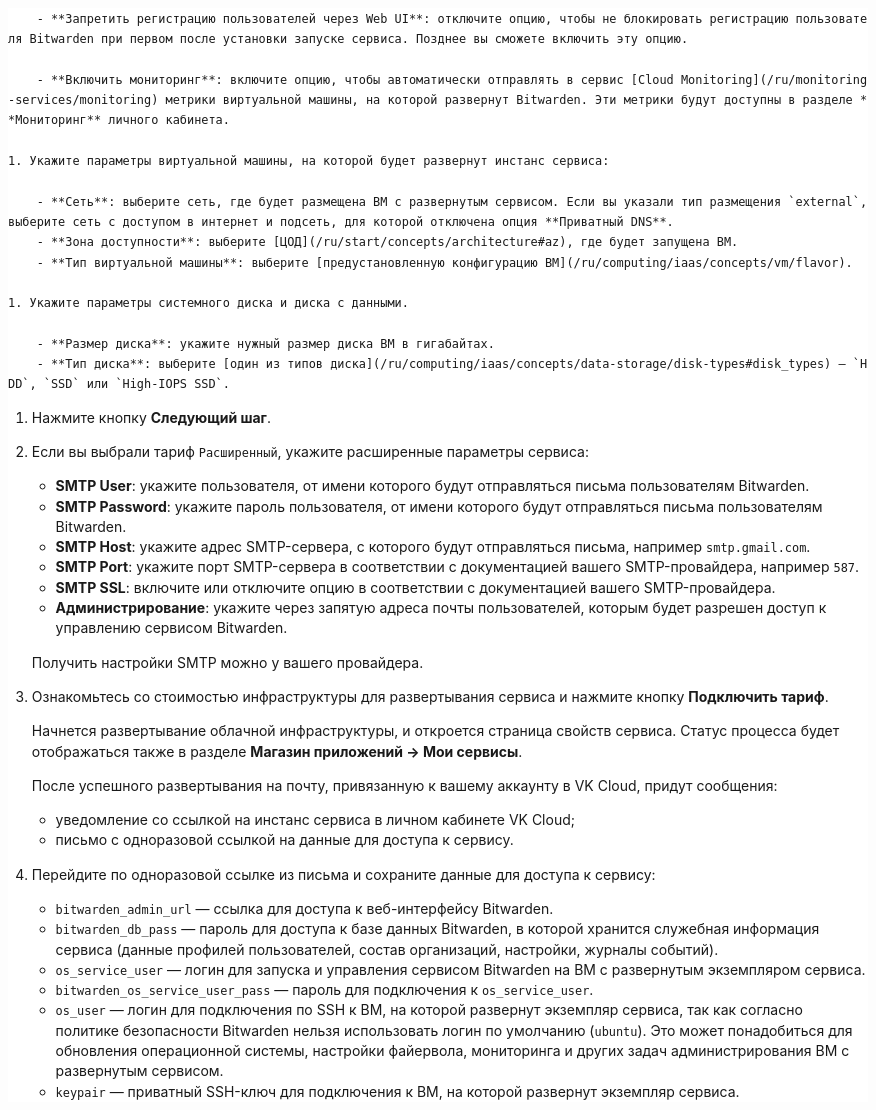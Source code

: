         - **Запретить регистрацию пользователей через Web UI**: отключите опцию, чтобы не блокировать регистрацию пользователя Bitwarden при первом после установки запуске сервиса. Позднее вы сможете включить эту опцию.

        - **Включить мониторинг**: включите опцию, чтобы автоматически отправлять в сервис [Cloud Monitoring](/ru/monitoring-services/monitoring) метрики виртуальной машины, на которой развернут Bitwarden. Эти метрики будут доступны в разделе **Мониторинг** личного кабинета.

    1. Укажите параметры виртуальной машины, на которой будет развернут инстанс сервиса:

        - **Сеть**: выберите сеть, где будет размещена ВМ с развернутым сервисом. Если вы указали тип размещения `external`, выберите сеть с доступом в интернет и подсеть, для которой отключена опция **Приватный DNS**.
        - **Зона доступности**: выберите [ЦОД](/ru/start/concepts/architecture#az), где будет запущена ВМ.
        - **Тип виртуальной машины**: выберите [предустановленную конфигурацию ВМ](/ru/computing/iaas/concepts/vm/flavor).

    1. Укажите параметры системного диска и диска с данными.

        - **Размер диска**: укажите нужный размер диска ВМ в гигабайтах.
        - **Тип диска**: выберите [один из типов диска](/ru/computing/iaas/concepts/data-storage/disk-types#disk_types) — `HDD`, `SSD` или `High-IOPS SSD`.

1.  Нажмите кнопку **Следующий шаг**.
1.  Если вы выбрали тариф `Расширенный`, укажите расширенные параметры сервиса: 

    - **SMTP User**: укажите пользователя, от имени которого будут отправляться письма пользователям Bitwarden.
    - **SMTP Password**: укажите пароль пользователя, от имени которого будут отправляться письма пользователям Bitwarden.
    - **SMTP Host**: укажите адрес SMTP-сервера, с которого будут отправляться письма, например `smtp.gmail.com`.
    - **SMTP Port**: укажите порт SMTP-сервера в соответствии с документацией вашего SMTP-провайдера, например `587`.
    - **SMTP SSL**: включите или отключите опцию в соответствии с документацией вашего SMTP-провайдера.
    - **Администрирование**: укажите через запятую адреса почты пользователей, которым будет разрешен доступ к управлению сервисом Bitwarden.

    Получить настройки SMTP можно у вашего провайдера.

1.  Ознакомьтесь со стоимостью инфраструктуры для развертывания сервиса и нажмите кнопку **Подключить тариф**.

    Начнется развертывание облачной инфраструктуры, и откроется страница свойств сервиса. Статус процесса будет отображаться также в разделе **Магазин приложений → Мои сервисы**.

    После успешного развертывания на почту, привязанную к вашему аккаунту в VK Cloud, придут сообщения:

    - уведомление со ссылкой на инстанс сервиса в личном кабинете VK Cloud;
    - письмо с одноразовой ссылкой на данные для доступа к сервису.

1.  Перейдите по одноразовой ссылке из письма и сохраните данные для доступа к сервису:

    - `bitwarden_admin_url` — ссылка для доступа к веб-интерфейсу Bitwarden.
    - `bitwarden_db_pass` — пароль для доступа к базе данных Bitwarden, в которой хранится служебная информация сервиса (данные профилей пользователей, состав организаций, настройки, журналы событий).
    - `os_service_user` — логин для запуска и управления сервисом Bitwarden на ВМ с развернутым экземпляром сервиса.
    - `bitwarden_os_service_user_pass` — пароль для подключения к  `os_service_user`.
    - `os_user` — логин для подключения по SSH к ВМ, на которой развернут экземпляр сервиса, так как согласно политике безопасности Bitwarden нельзя использовать логин по умолчанию (`ubuntu`). Это может понадобиться для обновления операционной системы, настройки файервола, мониторинга и других задач администрирования ВМ с развернутым сервисом.
    - `keypair` — приватный SSH-ключ для подключения к ВМ, на которой развернут экземпляр сервиса.
